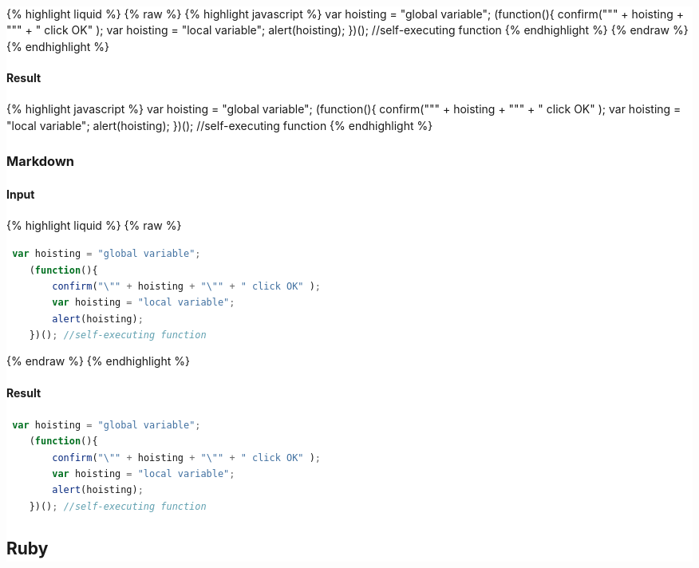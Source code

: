 {% highlight liquid %}
{% raw %}
{% highlight javascript %}
 var hoisting = "global variable";
    (function(){
        confirm("\"" + hoisting + "\"" + " click OK" );
        var hoisting = "local variable";
        alert(hoisting);
    })(); //self-executing function
{% endhighlight %}
{% endraw %}
{% endhighlight %}

#### Result

{% highlight javascript %}
 var hoisting = "global variable";
    (function(){
        confirm("\"" + hoisting + "\"" + " click OK" );
        var hoisting = "local variable";
        alert(hoisting);
    })(); //self-executing function
{% endhighlight %}


### Markdown

#### Input

{% highlight liquid %}
{% raw %}
```javascript
 var hoisting = "global variable";
    (function(){
        confirm("\"" + hoisting + "\"" + " click OK" );
        var hoisting = "local variable";
        alert(hoisting);
    })(); //self-executing function
```
{% endraw %}
{% endhighlight %}

#### Result

```javascript
 var hoisting = "global variable";
    (function(){
        confirm("\"" + hoisting + "\"" + " click OK" );
        var hoisting = "local variable";
        alert(hoisting);
    })(); //self-executing function
```

## Ruby
